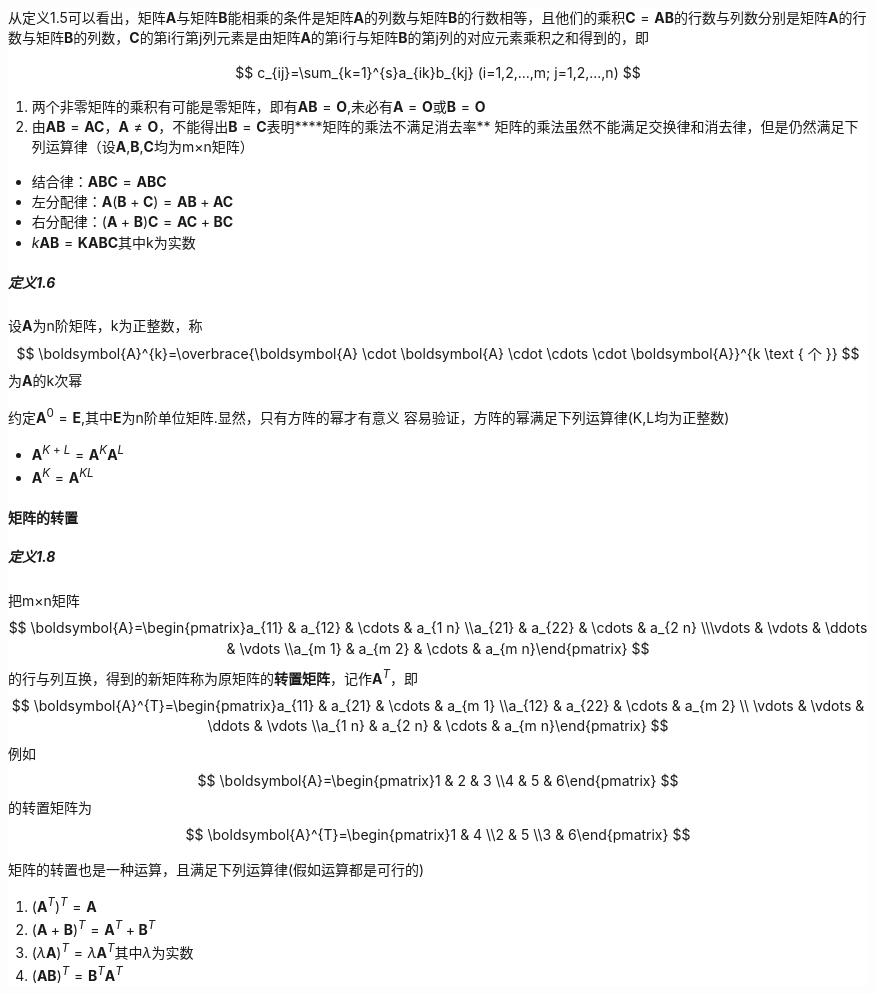 从定义1.5可以看出，矩阵$\boldsymbol{A}$与矩阵$\boldsymbol{B}$能相乘的条件是矩阵$\boldsymbol{A}$的列数与矩阵$\boldsymbol{B}$的行数相等，且他们的乘积$\boldsymbol{C}=\boldsymbol{AB}$的行数与列数分别是矩阵$\boldsymbol{A}$的行数与矩阵$\boldsymbol{B}$的列数，$\boldsymbol{C}$的第i行第j列元素是由矩阵$\boldsymbol{A}$的第i行与矩阵$\boldsymbol{B}$的第j列的对应元素乘积之和得到的，即

$$
c_{ij}=\sum_{k=1}^{s}a_{ik}b_{kj}   (i=1,2,...,m; j=1,2,...,n)
$$
1. 两个非零矩阵的乘积有可能是零矩阵，即有$\boldsymbol{A}\boldsymbol{B}=\boldsymbol{O}$,未必有$\boldsymbol{A}=\boldsymbol{O}$或$\boldsymbol{B}=\boldsymbol{O}$
2. 由$\boldsymbol{A}\boldsymbol{B}=\boldsymbol{A}\boldsymbol{C}$，$\boldsymbol{A}\ne\boldsymbol{O}$，不能得出$\boldsymbol{B}=\boldsymbol{C}$表明****矩阵的乘法不满足消去率**
矩阵的乘法虽然不能满足交换律和消去律，但是仍然满足下列运算律（设$\boldsymbol{A}$,$\boldsymbol{B}$,$\boldsymbol{C}$均为m×n矩阵）
* 结合律：$\boldsymbol{AB}\boldsymbol{C}=\boldsymbol{A}\boldsymbol{BC}$
* 左分配律：$\boldsymbol{A}(\boldsymbol{B}+\boldsymbol{C})=\boldsymbol{AB}+\boldsymbol{AC}$
* 右分配律：$(\boldsymbol{A}+\boldsymbol{B})\boldsymbol{C}=\boldsymbol{AC}+\boldsymbol{BC}$
* $k\boldsymbol{AB}=\boldsymbol{KA}\boldsymbol{BC}$其中k为实数
##### 定义1.6
设$\boldsymbol{A}$为n阶矩阵，k为正整数，称
$$
\boldsymbol{A}^{k}=\overbrace{\boldsymbol{A} \cdot \boldsymbol{A} \cdot \cdots \cdot \boldsymbol{A}}^{k \text { 个 }}
$$
为$\boldsymbol{A}$的k次幂

约定$\boldsymbol{A}^{0}=\boldsymbol{E}$,其中$\boldsymbol{E}$为n阶单位矩阵.显然，只有方阵的幂才有意义
容易验证，方阵的幂满足下列运算律(K,L均为正整数)
* $\boldsymbol{A}^{K+L}=\boldsymbol{A}^{K}\boldsymbol{A}^{L}$
* ${\boldsymbol{A}}^{K}=\boldsymbol{A}^{KL}$

#### 矩阵的转置
##### 定义1.8
把m×n矩阵
$$
\boldsymbol{A}=\begin{pmatrix}a_{11} & a_{12} & \cdots & a_{1 n} \\a_{21} & a_{22} & \cdots & a_{2 n} \\\vdots & \vdots & \ddots & \vdots \\a_{m 1} & a_{m 2} & \cdots & a_{m n}\end{pmatrix}
$$
的行与列互换，得到的新矩阵称为原矩阵的**转置矩阵**，记作$\boldsymbol{A}^{T}$，即
$$
\boldsymbol{A}^{T}=\begin{pmatrix}a_{11} & a_{21} & \cdots & a_{m 1} \\a_{12} & a_{22} & \cdots & a_{m 2} \\ \vdots & \vdots & \ddots & \vdots \\a_{1 n} & a_{2 n} & \cdots & a_{m n}\end{pmatrix}
$$
例如
$$
\boldsymbol{A}=\begin{pmatrix}1 & 2 & 3 \\4 & 5 & 6\end{pmatrix}
$$
的转置矩阵为
$$
\boldsymbol{A}^{T}=\begin{pmatrix}1 & 4 \\2 & 5 \\3 & 6\end{pmatrix}
$$

矩阵的转置也是一种运算，且满足下列运算律(假如运算都是可行的)
1. $(\boldsymbol{A}^{T})^{T}=\boldsymbol{A}$
2. $(\boldsymbol{A}+\boldsymbol{B})^{T}=\boldsymbol{A}^{T}+\boldsymbol{B}^{T}$
3. $(\lambda\boldsymbol{A})^{T}=\lambda\boldsymbol{A}^{T}$其中$\lambda$为实数
4. $(\boldsymbol{A}\boldsymbol{B})^{T}=\boldsymbol{B}^{T}\boldsymbol{A}^{T}$
